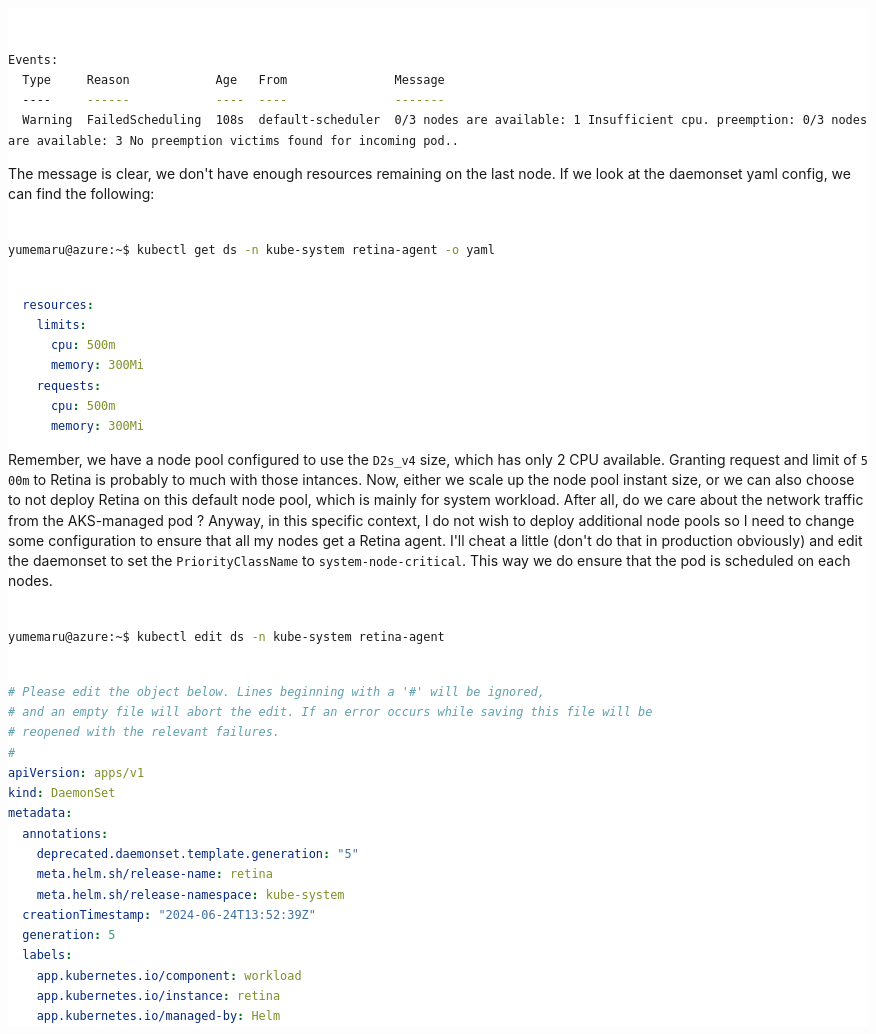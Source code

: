 ```bash


Events:
  Type     Reason            Age   From               Message
  ----     ------            ----  ----               -------
  Warning  FailedScheduling  108s  default-scheduler  0/3 nodes are available: 1 Insufficient cpu. preemption: 0/3 nodes are available: 3 No preemption victims found for incoming pod..

```

The message is clear, we don't have enough resources remaining on the last node. If we look at the daemonset yaml config, we can find the following:

```bash

yumemaru@azure:~$ kubectl get ds -n kube-system retina-agent -o yaml

```

```yaml

  resources:
    limits:
      cpu: 500m
      memory: 300Mi
    requests:
      cpu: 500m
      memory: 300Mi

```

Remember, we have a node pool configured to use the `D2s_v4` size, which has only 2 CPU available. Granting request and limit of `500m` to Retina is probably to much with those intances. Now, either we scale up the node pool instant size, or we can also choose to not deploy Retina on this default node pool, which is mainly for system workload. After all, do we care about the network traffic from the AKS-managed pod ?
Anyway, in this specific context, I do not wish to deploy additional node pools so I need to change some configuration to ensure that all my nodes get a Retina agent.
I'll cheat a little (don't do that in production obviously) and edit the daemonset to set the `PriorityClassName` to `system-node-critical`. This way we do ensure that the pod is scheduled on each nodes.


```bash

yumemaru@azure:~$ kubectl edit ds -n kube-system retina-agent
```

```yaml

# Please edit the object below. Lines beginning with a '#' will be ignored,
# and an empty file will abort the edit. If an error occurs while saving this file will be
# reopened with the relevant failures.
#
apiVersion: apps/v1
kind: DaemonSet
metadata:
  annotations:
    deprecated.daemonset.template.generation: "5"
    meta.helm.sh/release-name: retina
    meta.helm.sh/release-namespace: kube-system
  creationTimestamp: "2024-06-24T13:52:39Z"
  generation: 5
  labels:
    app.kubernetes.io/component: workload
    app.kubernetes.io/instance: retina
    app.kubernetes.io/managed-by: Helm
```